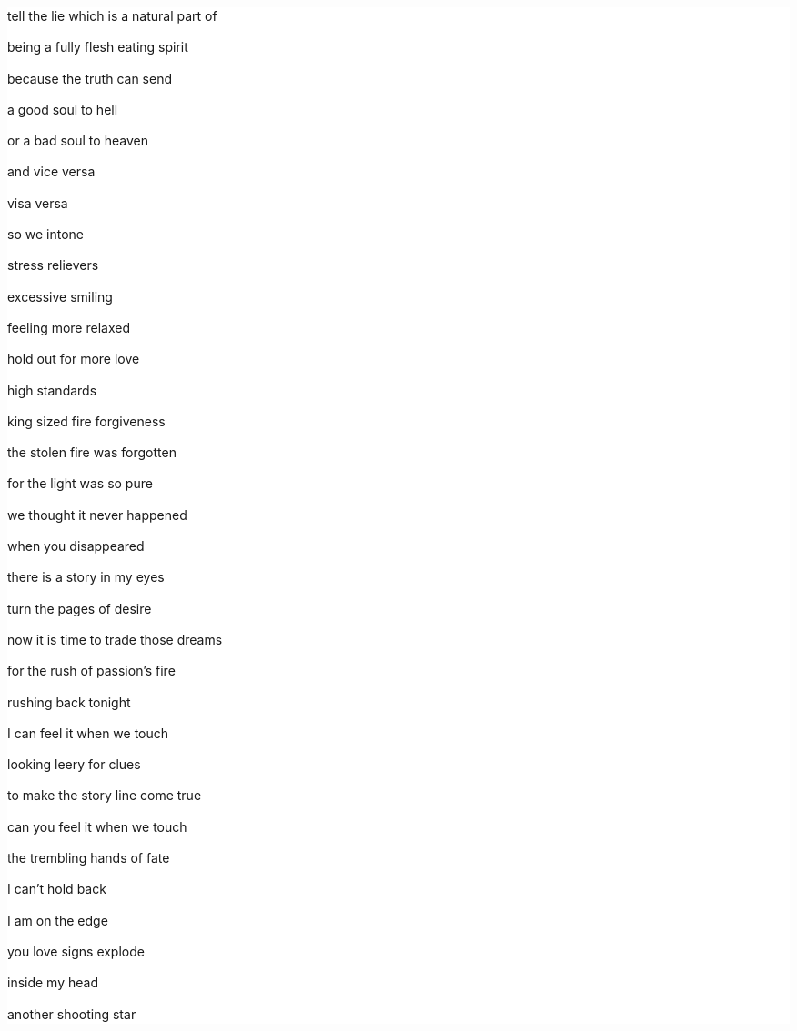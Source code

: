 tell the lie which is a natural part of 

being a fully flesh eating spirit 

because the truth can send 

a good soul to hell 

or a bad soul to heaven 

and vice versa 

visa versa 

so we intone 

stress relievers 

excessive smiling 

feeling more relaxed 

hold out for more love 

high standards 

king sized fire forgiveness 

the stolen fire was forgotten 

for the light was so pure 

we thought it never happened 

when you disappeared 

there is a story in my eyes 

turn the pages of desire 

now it is time to trade those dreams 

for the rush of passion’s fire 

rushing back tonight 

I can feel it when we touch 

looking leery for clues 

to make the story line come true 

can you feel it when we touch 

the trembling hands of fate 

I can’t hold back 

I am on the edge 

you love signs explode 

inside my head 

another shooting star 
